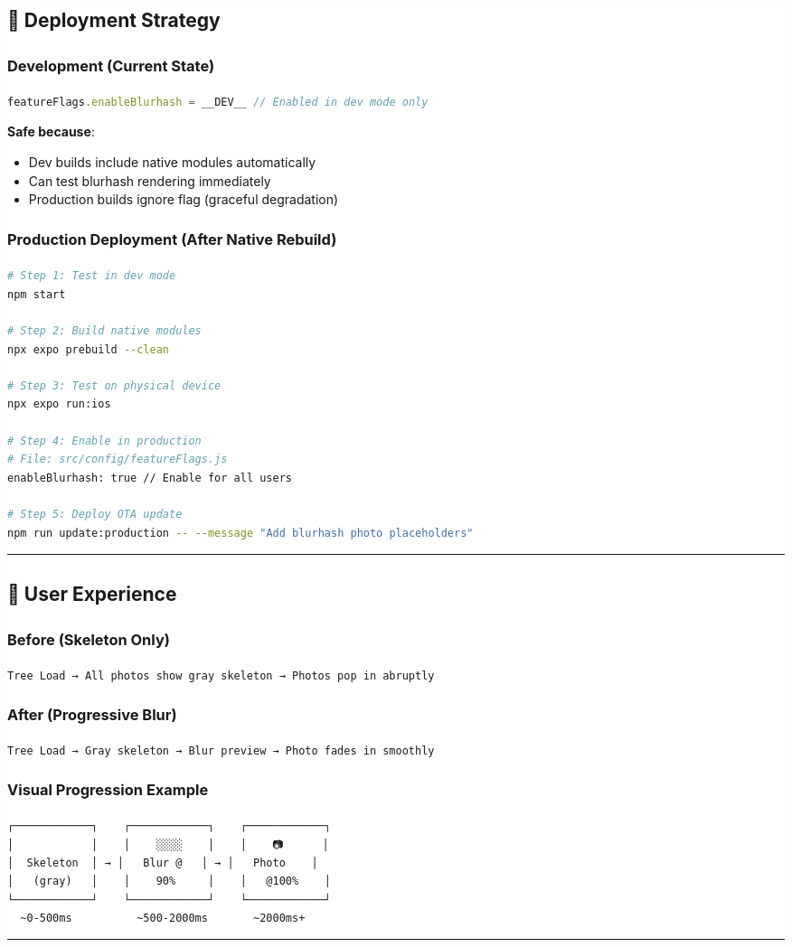
## 🚀 Deployment Strategy

### Development (Current State)
```javascript
featureFlags.enableBlurhash = __DEV__ // Enabled in dev mode only
```

**Safe because**:
- Dev builds include native modules automatically
- Can test blurhash rendering immediately
- Production builds ignore flag (graceful degradation)

### Production Deployment (After Native Rebuild)
```bash
# Step 1: Test in dev mode
npm start

# Step 2: Build native modules
npx expo prebuild --clean

# Step 3: Test on physical device
npx expo run:ios

# Step 4: Enable in production
# File: src/config/featureFlags.js
enableBlurhash: true // Enable for all users

# Step 5: Deploy OTA update
npm run update:production -- --message "Add blurhash photo placeholders"
```

---

## 🎨 User Experience

### Before (Skeleton Only)
```
Tree Load → All photos show gray skeleton → Photos pop in abruptly
```

### After (Progressive Blur)
```
Tree Load → Gray skeleton → Blur preview → Photo fades in smoothly
```

### Visual Progression Example
```
┌────────────┐    ┌────────────┐    ┌────────────┐
│            │    │    ░░░░    │    │    📷      │
│  Skeleton  │ → │   Blur @   │ → │   Photo    │
│   (gray)   │    │    90%     │    │   @100%    │
└────────────┘    └────────────┘    └────────────┘
  ~0-500ms          ~500-2000ms       ~2000ms+
```

---